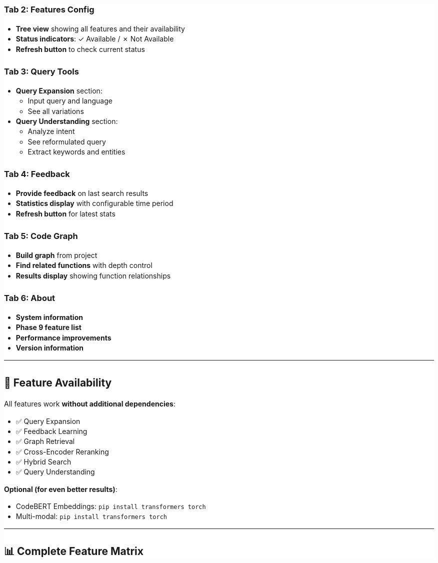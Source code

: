 ### Tab 2: Features Config
- **Tree view** showing all features and their availability
- **Status indicators**: ✓ Available / ✗ Not Available
- **Refresh button** to check current status

### Tab 3: Query Tools
- **Query Expansion** section:
  - Input query and language
  - See all variations
- **Query Understanding** section:
  - Analyze intent
  - See reformulated query
  - Extract keywords and entities

### Tab 4: Feedback
- **Provide feedback** on last search results
- **Statistics display** with configurable time period
- **Refresh button** for latest stats

### Tab 5: Code Graph
- **Build graph** from project
- **Find related functions** with depth control
- **Results display** showing function relationships

### Tab 6: About
- **System information**
- **Phase 9 feature list**
- **Performance improvements**
- **Version information**

---

## 🎯 Feature Availability

All features work **without additional dependencies**:
- ✅ Query Expansion
- ✅ Feedback Learning
- ✅ Graph Retrieval
- ✅ Cross-Encoder Reranking
- ✅ Hybrid Search
- ✅ Query Understanding

**Optional (for even better results)**:
- CodeBERT Embeddings: `pip install transformers torch`
- Multi-modal: `pip install transformers torch`

---

## 📊 Complete Feature Matrix
